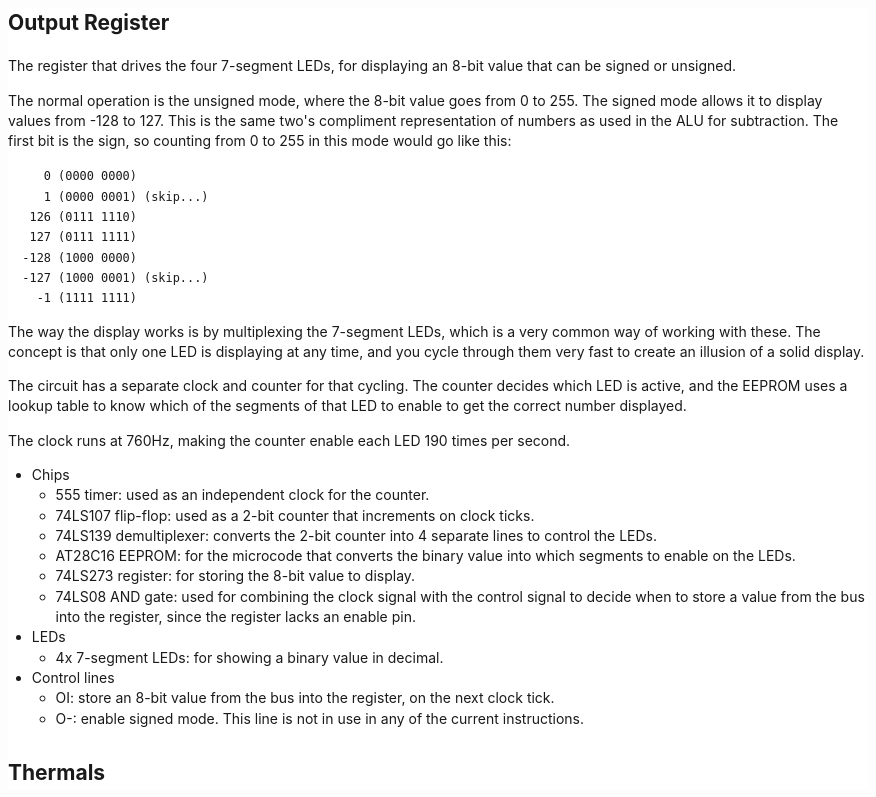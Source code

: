 ## Output Register

The register that drives the four 7-segment LEDs, for displaying an 8-bit value
that can be signed or unsigned.

The normal operation is the unsigned mode, where the 8-bit value goes from 0
to 255. The signed mode allows it to display values from -128 to 127. This is
the same two's compliment representation of numbers as used in the ALU for
subtraction. The first bit is the sign, so counting from 0 to 255 in this mode
would go like this:

```
     0 (0000 0000)
     1 (0000 0001) (skip...)
   126 (0111 1110)
   127 (0111 1111)
  -128 (1000 0000)
  -127 (1000 0001) (skip...)
    -1 (1111 1111)
```

The way the display works is by multiplexing the 7-segment LEDs, which is a very
common way of working with these. The concept is that only one LED is displaying
at any time, and you cycle through them very fast to create an illusion of a
solid display.

The circuit has a separate clock and counter for that cycling. The counter
decides which LED is active, and the EEPROM uses a lookup table to know which of
the segments of that LED to enable to get the correct number displayed.

The clock runs at 760Hz, making the counter enable each LED 190 times per
second.

* Chips
  * 555 timer: used as an independent clock for the counter.
  * 74LS107 flip-flop: used as a 2-bit counter that increments on clock ticks.
  * 74LS139 demultiplexer: converts the 2-bit counter into 4 separate lines to
    control the LEDs.
  * AT28C16 EEPROM: for the microcode that converts the binary value into which
    segments to enable on the LEDs.
  * 74LS273 register: for storing the 8-bit value to display.
  * 74LS08 AND gate: used for combining the clock signal with the control signal
    to decide when to store a value from the bus into the register, since the
    register lacks an enable pin.
* LEDs
  * 4x 7-segment LEDs: for showing a binary value in decimal.
* Control lines
  * OI: store an 8-bit value from the bus into the register, on the next clock
    tick.
  * O-: enable signed mode. This line is not in use in any of the current
    instructions.


## Thermals

